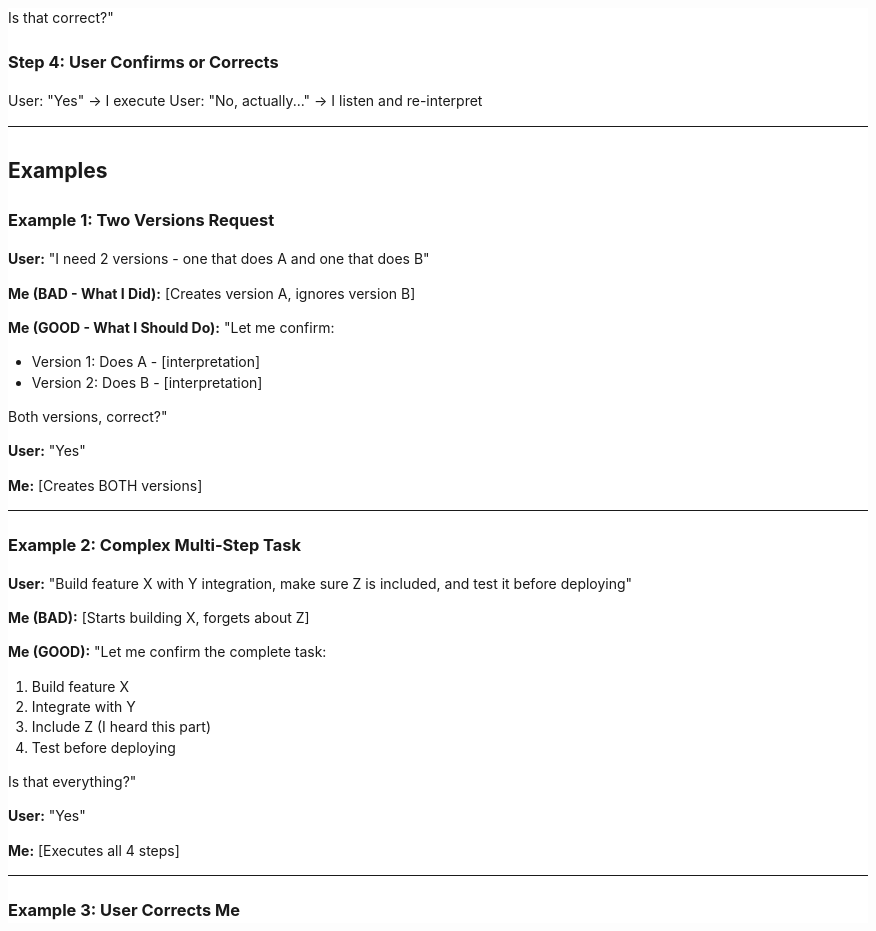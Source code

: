 Is that correct?"

### Step 4: User Confirms or Corrects

User: "Yes" → I execute
User: "No, actually..." → I listen and re-interpret

---

## Examples

### Example 1: Two Versions Request

**User:** "I need 2 versions - one that does A and one that does B"

**Me (BAD - What I Did):**
[Creates version A, ignores version B]

**Me (GOOD - What I Should Do):**
"Let me confirm:
- Version 1: Does A - [interpretation]
- Version 2: Does B - [interpretation]

Both versions, correct?"

**User:** "Yes"

**Me:** [Creates BOTH versions]

---

### Example 2: Complex Multi-Step Task

**User:** "Build feature X with Y integration, make sure Z is included, and test it before deploying"

**Me (BAD):**
[Starts building X, forgets about Z]

**Me (GOOD):**
"Let me confirm the complete task:
1. Build feature X
2. Integrate with Y
3. Include Z (I heard this part)
4. Test before deploying

Is that everything?"

**User:** "Yes"

**Me:** [Executes all 4 steps]

---

### Example 3: User Corrects Me
